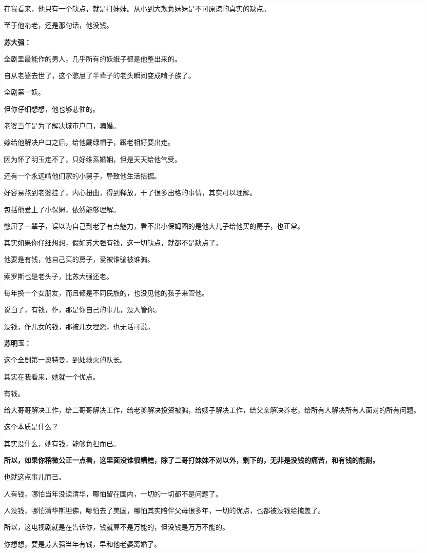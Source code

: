 在我看来，他只有一个缺点，就是打妹妹。从小到大欺负妹妹是不可原谅的真实的缺点。

至于他啃老，还是那句话，他没钱。

**苏大强：**

全剧里最能作的男人，几乎所有的妖蛾子都是他整出来的。

自从老婆去世了，这个憋屈了半辈子的老头瞬间变成啃子族了。

全剧第一妖。

但你仔细想想，他也够悲催的。

老婆当年是为了解决城市户口，骗婚。

嫁给他解决户口之后，给他戴绿帽子，跟老相好要出走。

因为怀了明玉走不了，只好维系婚姻，但是天天给他气受。

还有一个永远啃他们家的小舅子，导致他生活拮据。

好容易熬到老婆挂了，内心扭曲，得到释放，干了很多出格的事情，其实可以理解。

包括他爱上了小保姆，依然能够理解。

憋屈了一辈子，误以为自己到老了有点魅力，看不出小保姆图的是他大儿子给他买的房子，也正常。

其实如果你仔细想想，假如苏大强有钱，这一切缺点，就都不是缺点了。

他要是有钱，他自己买的房子，爱被谁骗被谁骗。

索罗斯也是老头子，比苏大强还老。

每年换一个女朋友，而且都是不同民族的，也没见他的孩子来管他。

说白了，有钱，作，那是你自己的事儿，没人管你。

没钱，作儿女的钱，那被儿女埋怨，也无话可说。

**苏明玉：**

这个全剧第一奥特曼，到处救火的队长。

其实在我看来，她就一个优点。

有钱。

给大哥哥解决工作，给二哥哥解决工作，给老爹解决投资被骗，给嫂子解决工作，给父亲解决养老，给所有人解决所有人面对的所有问题。

这个本质是什么？

其实没什么，她有钱，能够负担而已。

**所以，如果你稍微公正一点看，这里面没谁很糟糕，除了二哥打妹妹不对以外，剩下的，无非是没钱的痛苦，和有钱的能耐。**

也就这点事儿而已。

人有钱，哪怕当年没读清华，哪怕留在国内，一切的一切都不是问题了。

人没钱，哪怕清华斯坦佛，哪怕去了美国，哪怕其实陪伴父母很多年，一切的优点，也都被没钱给掩盖了。

所以，这电视剧就是在告诉你，钱就算不是万能的，但没钱是万万不能的。

你想想，要是苏大强当年有钱，早和他老婆离婚了。
